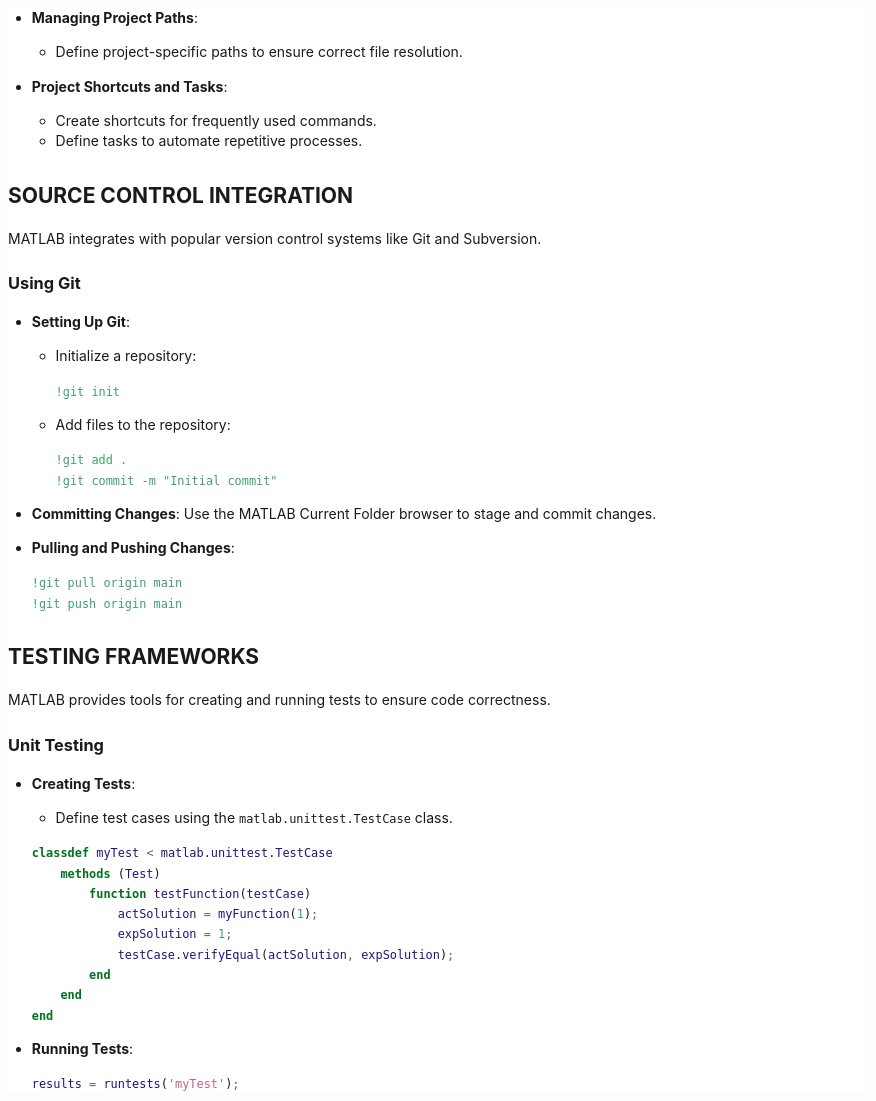 - **Managing Project Paths**:
  - Define project-specific paths to ensure correct file resolution.

- **Project Shortcuts and Tasks**:
  - Create shortcuts for frequently used commands.
  - Define tasks to automate repetitive processes.

## SOURCE CONTROL INTEGRATION

MATLAB integrates with popular version control systems like Git and Subversion.

### Using Git

- **Setting Up Git**:
  - Initialize a repository:
    ```matlab
    !git init
    ```
  - Add files to the repository:
    ```matlab
    !git add .
    !git commit -m "Initial commit"
    ```

- **Committing Changes**:
  Use the MATLAB Current Folder browser to stage and commit changes.

- **Pulling and Pushing Changes**:
  ```matlab
  !git pull origin main
  !git push origin main
  ```

## TESTING FRAMEWORKS

MATLAB provides tools for creating and running tests to ensure code correctness.

### Unit Testing

- **Creating Tests**:
  - Define test cases using the `matlab.unittest.TestCase` class.
  ```matlab
  classdef myTest < matlab.unittest.TestCase
      methods (Test)
          function testFunction(testCase)
              actSolution = myFunction(1);
              expSolution = 1;
              testCase.verifyEqual(actSolution, expSolution);
          end
      end
  end
  ```

- **Running Tests**:
  ```matlab
  results = runtests('myTest');
  ```

